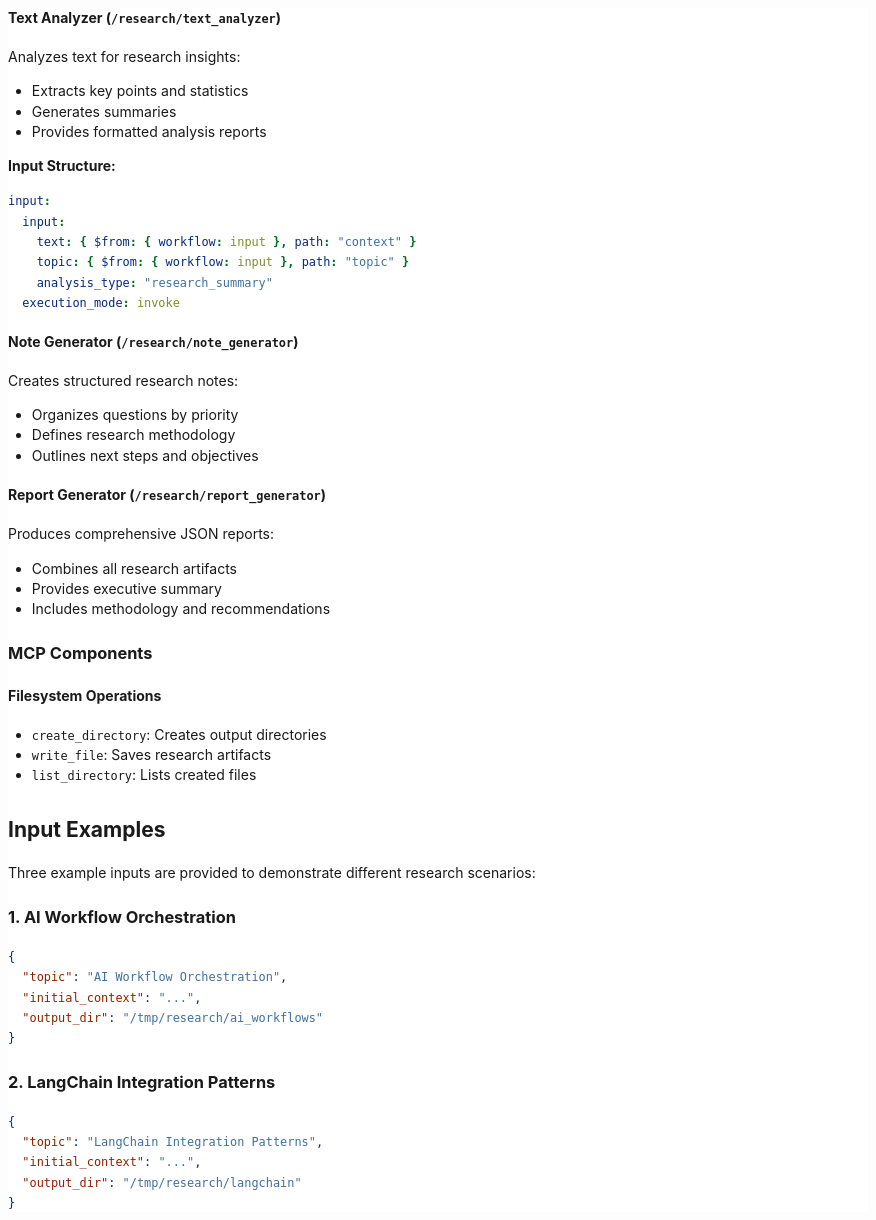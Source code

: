 #### Text Analyzer (`/research/text_analyzer`)
Analyzes text for research insights:
- Extracts key points and statistics
- Generates summaries
- Provides formatted analysis reports

**Input Structure:**
```yaml
input:
  input:
    text: { $from: { workflow: input }, path: "context" }
    topic: { $from: { workflow: input }, path: "topic" }
    analysis_type: "research_summary"
  execution_mode: invoke
```

#### Note Generator (`/research/note_generator`)
Creates structured research notes:
- Organizes questions by priority
- Defines research methodology
- Outlines next steps and objectives

#### Report Generator (`/research/report_generator`)
Produces comprehensive JSON reports:
- Combines all research artifacts
- Provides executive summary
- Includes methodology and recommendations

### MCP Components

#### Filesystem Operations
- `create_directory`: Creates output directories
- `write_file`: Saves research artifacts
- `list_directory`: Lists created files

## Input Examples

Three example inputs are provided to demonstrate different research scenarios:

### 1. AI Workflow Orchestration
```json
{
  "topic": "AI Workflow Orchestration",
  "initial_context": "...",
  "output_dir": "/tmp/research/ai_workflows"
}
```

### 2. LangChain Integration Patterns
```json
{
  "topic": "LangChain Integration Patterns",
  "initial_context": "...",
  "output_dir": "/tmp/research/langchain"
}
```
